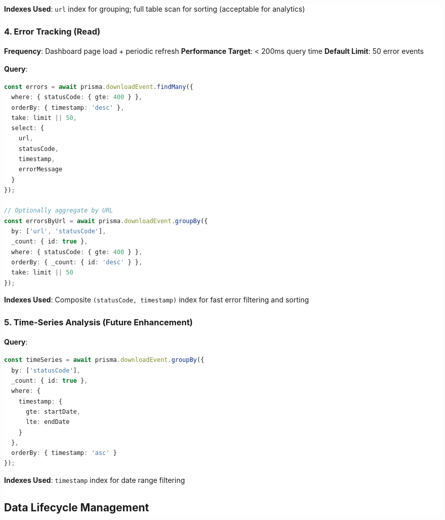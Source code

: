 **Indexes Used**: `url` index for grouping; full table scan for sorting (acceptable for analytics)

### 4. Error Tracking (Read)

**Frequency**: Dashboard page load + periodic refresh
**Performance Target**: < 200ms query time
**Default Limit**: 50 error events

**Query**:
```typescript
const errors = await prisma.downloadEvent.findMany({
  where: { statusCode: { gte: 400 } },
  orderBy: { timestamp: 'desc' },
  take: limit || 50,
  select: {
    url,
    statusCode,
    timestamp,
    errorMessage
  }
});

// Optionally aggregate by URL
const errorsByUrl = await prisma.downloadEvent.groupBy({
  by: ['url', 'statusCode'],
  _count: { id: true },
  where: { statusCode: { gte: 400 } },
  orderBy: { _count: { id: 'desc' } },
  take: limit || 50
});
```

**Indexes Used**: Composite `(statusCode, timestamp)` index for fast error filtering and sorting

### 5. Time-Series Analysis (Future Enhancement)

**Query**:
```typescript
const timeSeries = await prisma.downloadEvent.groupBy({
  by: ['statusCode'],
  _count: { id: true },
  where: {
    timestamp: {
      gte: startDate,
      lte: endDate
    }
  },
  orderBy: { timestamp: 'asc' }
});
```

**Indexes Used**: `timestamp` index for date range filtering

## Data Lifecycle Management
